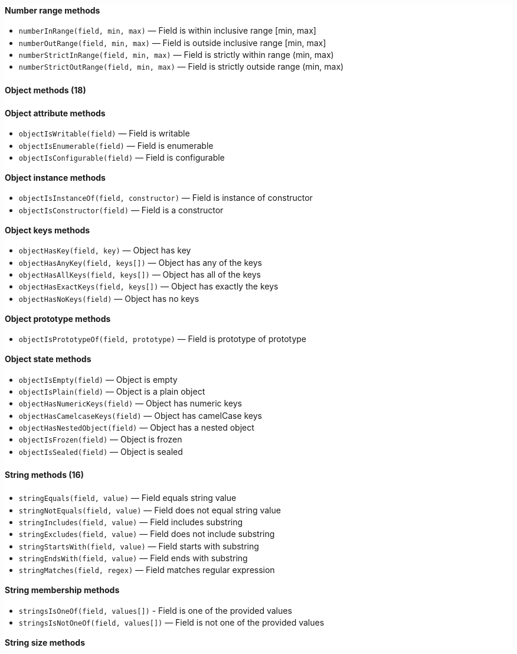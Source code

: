 **Number range methods**

- `numberInRange(field, min, max)` — Field is within inclusive range [min, max]
- `numberOutRange(field, min, max)` — Field is outside inclusive range [min, max]
- `numberStrictInRange(field, min, max)` — Field is strictly within range (min, max)
- `numberStrictOutRange(field, min, max)` — Field is strictly outside range (min, max)

#### Object methods (18)

**Object attribute methods**

- `objectIsWritable(field)` — Field is writable
- `objectIsEnumerable(field)` — Field is enumerable
- `objectIsConfigurable(field)` — Field is configurable

**Object instance methods**

- `objectIsInstanceOf(field, constructor)` — Field is instance of constructor
- `objectIsConstructor(field)` — Field is a constructor

**Object keys methods**

- `objectHasKey(field, key)` — Object has key
- `objectHasAnyKey(field, keys[])` — Object has any of the keys
- `objectHasAllKeys(field, keys[])` — Object has all of the keys
- `objectHasExactKeys(field, keys[])` — Object has exactly the keys
- `objectHasNoKeys(field)` — Object has no keys

**Object prototype methods**

- `objectIsPrototypeOf(field, prototype)` — Field is prototype of prototype

**Object state methods**

- `objectIsEmpty(field)` — Object is empty
- `objectIsPlain(field)` — Object is a plain object
- `objectHasNumericKeys(field)` — Object has numeric keys
- `objectHasCamelcaseKeys(field)` — Object has camelCase keys
- `objectHasNestedObject(field)` — Object has a nested object
- `objectIsFrozen(field)` — Object is frozen
- `objectIsSealed(field)` — Object is sealed

#### String methods (16)

- `stringEquals(field, value)` — Field equals string value
- `stringNotEquals(field, value)` — Field does not equal string value
- `stringIncludes(field, value)` — Field includes substring
- `stringExcludes(field, value)` — Field does not include substring
- `stringStartsWith(field, value)` — Field starts with substring
- `stringEndsWith(field, value)` — Field ends with substring
- `stringMatches(field, regex)` — Field matches regular expression

**String membership methods**

- `stringsIsOneOf(field, values[])` - Field is one of the provided values
- `stringsIsNotOneOf(field, values[])` — Field is not one of the provided values

**String size methods**
